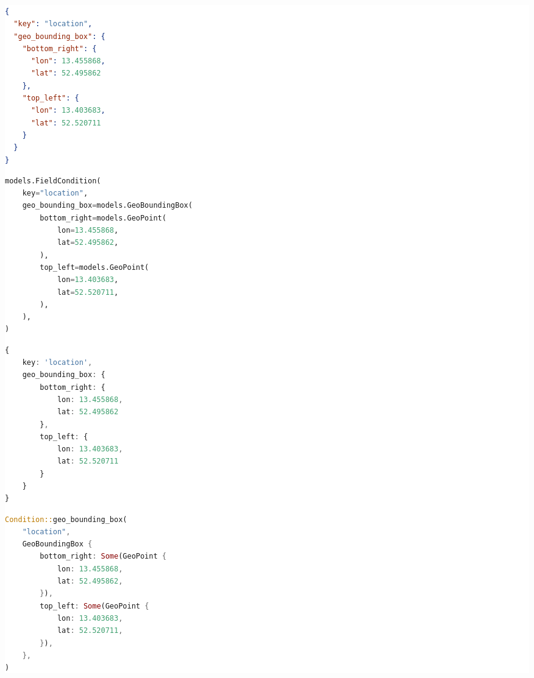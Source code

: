 ```json
{
  "key": "location",
  "geo_bounding_box": {
    "bottom_right": {
      "lon": 13.455868,
      "lat": 52.495862
    },
    "top_left": {
      "lon": 13.403683,
      "lat": 52.520711
    }
  }
}
```

```python
models.FieldCondition(
    key="location",
    geo_bounding_box=models.GeoBoundingBox(
        bottom_right=models.GeoPoint(
            lon=13.455868,
            lat=52.495862,
        ),
        top_left=models.GeoPoint(
            lon=13.403683,
            lat=52.520711,
        ),
    ),
)
```

```typescript
{
    key: 'location',
    geo_bounding_box: {
        bottom_right: {
            lon: 13.455868,
            lat: 52.495862
        },
        top_left: {
            lon: 13.403683,
            lat: 52.520711
        }
    }
}
```

```rust
Condition::geo_bounding_box(
    "location",
    GeoBoundingBox {
        bottom_right: Some(GeoPoint {
            lon: 13.455868,
            lat: 52.495862,
        }),
        top_left: Some(GeoPoint {
            lon: 13.403683,
            lat: 52.520711,
        }),
    },
)
```

